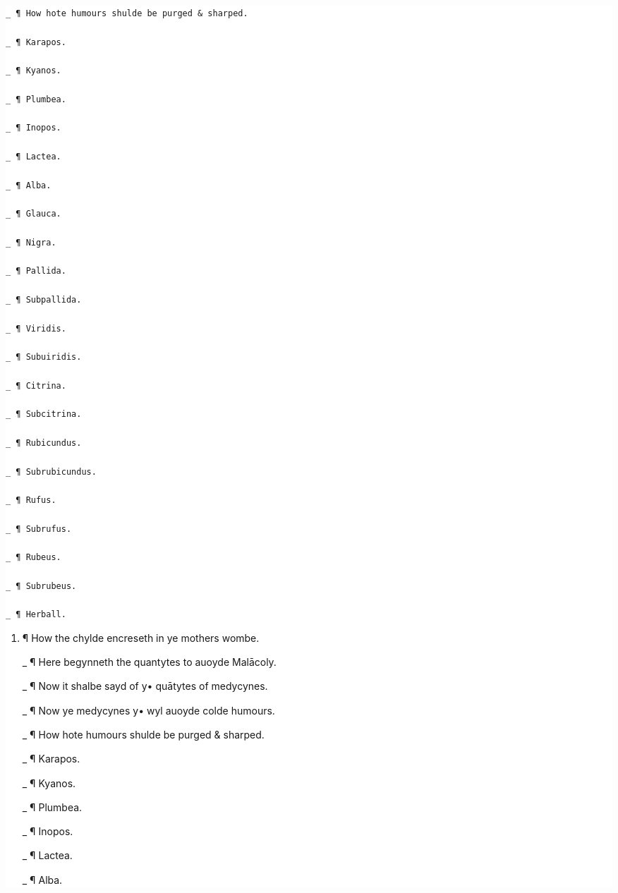     _ ¶ How hote humours shulde be purged & sharped.

    _ ¶ Karapos.

    _ ¶ Kyanos.

    _ ¶ Plumbea.

    _ ¶ Inopos.

    _ ¶ Lactea.

    _ ¶ Alba.

    _ ¶ Glauca.

    _ ¶ Nigra.

    _ ¶ Pallida.

    _ ¶ Subpallida.

    _ ¶ Viridis.

    _ ¶ Subuiridis.

    _ ¶ Citrina.

    _ ¶ Subcitrina.

    _ ¶ Rubicundus.

    _ ¶ Subrubicundus.

    _ ¶ Rufus.

    _ ¶ Subrufus.

    _ ¶ Rubeus.

    _ ¶ Subrubeus.

    _ ¶ Herball.

1. ¶ How the chylde encreseth in ye mothers wombe.

    _ ¶ Here begynneth the quantytes to auoyde Malācoly.

    _ ¶ Now it shalbe sayd of y• quātytes of medycynes.

    _ ¶ Now ye medycynes y• wyl auoyde colde humours.

    _ ¶ How hote humours shulde be purged & sharped.

    _ ¶ Karapos.

    _ ¶ Kyanos.

    _ ¶ Plumbea.

    _ ¶ Inopos.

    _ ¶ Lactea.

    _ ¶ Alba.
